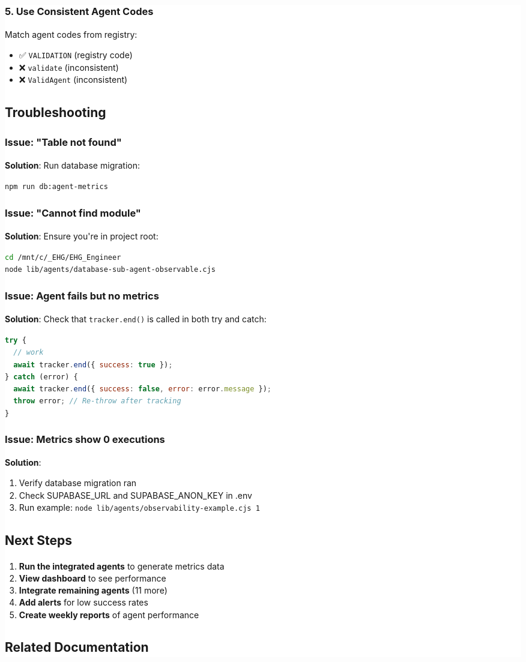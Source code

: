 ### 5. Use Consistent Agent Codes
Match agent codes from registry:
- ✅ `VALIDATION` (registry code)
- ❌ `validate` (inconsistent)
- ❌ `ValidAgent` (inconsistent)

## Troubleshooting

### Issue: "Table not found"
**Solution**: Run database migration:
```bash
npm run db:agent-metrics
```

### Issue: "Cannot find module"
**Solution**: Ensure you're in project root:
```bash
cd /mnt/c/_EHG/EHG_Engineer
node lib/agents/database-sub-agent-observable.cjs
```

### Issue: Agent fails but no metrics
**Solution**: Check that `tracker.end()` is called in both try and catch:
```javascript
try {
  // work
  await tracker.end({ success: true });
} catch (error) {
  await tracker.end({ success: false, error: error.message });
  throw error; // Re-throw after tracking
}
```

### Issue: Metrics show 0 executions
**Solution**:
1. Verify database migration ran
2. Check SUPABASE_URL and SUPABASE_ANON_KEY in .env
3. Run example: `node lib/agents/observability-example.cjs 1`

## Next Steps

1. **Run the integrated agents** to generate metrics data
2. **View dashboard** to see performance
3. **Integrate remaining agents** (11 more)
4. **Add alerts** for low success rates
5. **Create weekly reports** of agent performance

## Related Documentation
